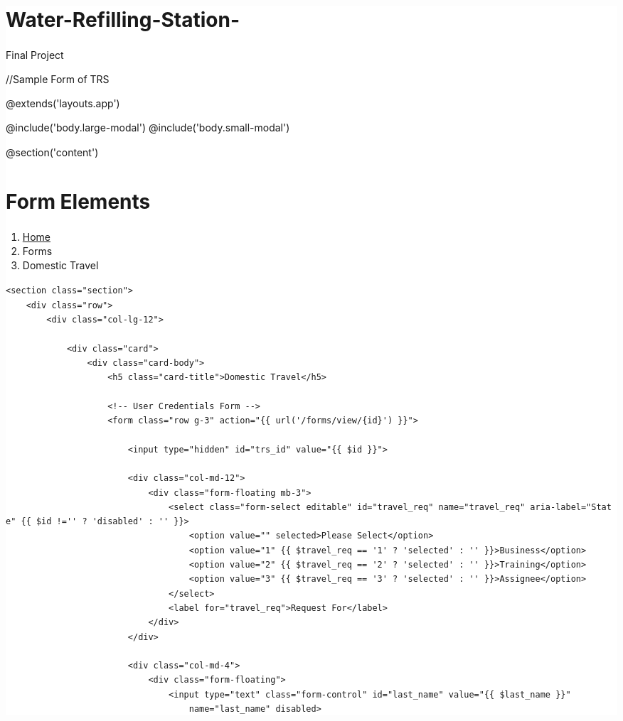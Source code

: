 # Water-Refilling-Station-
Final Project

//Sample Form of TRS 

@extends('layouts.app')

@include('body.large-modal')
@include('body.small-modal')

@section('content')
    <script src="{{ asset('assets/js/form/domestic.js') }}"></script>
    <div class="pagetitle">
        <h1>Form Elements</h1>
        <nav>
            <ol class="breadcrumb">
                <li class="breadcrumb-item"><a href="{{ route('home') }}">Home</a></li>
                <li class="breadcrumb-item">Forms</li>
                <li class="breadcrumb-item active">Domestic Travel</li>
            </ol>
        </nav>
    </div><!-- End Page Title -->

    <section class="section">
        <div class="row">
            <div class="col-lg-12">

                <div class="card">
                    <div class="card-body">
                        <h5 class="card-title">Domestic Travel</h5>

                        <!-- User Credentials Form -->
                        <form class="row g-3" action="{{ url('/forms/view/{id}') }}">

                            <input type="hidden" id="trs_id" value="{{ $id }}">

                            <div class="col-md-12">
                                <div class="form-floating mb-3">
                                    <select class="form-select editable" id="travel_req" name="travel_req" aria-label="State" {{ $id !='' ? 'disabled' : '' }}>
                                        <option value="" selected>Please Select</option>
                                        <option value="1" {{ $travel_req == '1' ? 'selected' : '' }}>Business</option>
                                        <option value="2" {{ $travel_req == '2' ? 'selected' : '' }}>Training</option>
                                        <option value="3" {{ $travel_req == '3' ? 'selected' : '' }}>Assignee</option>
                                    </select>
                                    <label for="travel_req">Request For</label>
                                </div>
                            </div>

                            <div class="col-md-4">
                                <div class="form-floating">
                                    <input type="text" class="form-control" id="last_name" value="{{ $last_name }}"
                                        name="last_name" disabled>
